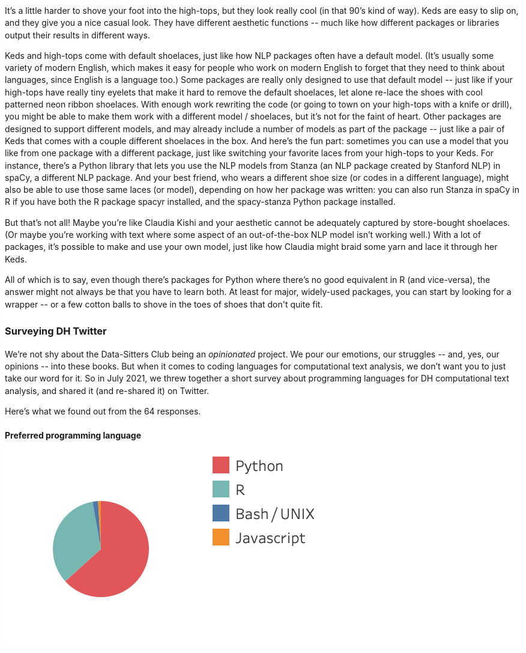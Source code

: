 It’s a little harder to shove your foot into the high-tops, but they look really cool (in that 90’s kind of way). Keds are easy to slip on, and they give you a nice casual look. They have different aesthetic functions -- much like how different packages or libraries output their results in different ways.

Keds and high-tops come with default shoelaces, just like how NLP packages often have a default model. (It’s usually some variety of modern English, which makes it easy for people who work on modern English to forget that they need to think about languages, since English is a language too.) Some packages are really only designed to use that default model -- just like if your high-tops have really tiny eyelets that make it hard to remove the default shoelaces, let alone re-lace the shoes with cool patterned neon ribbon shoelaces. With enough work rewriting the code (or going to town on your high-tops with a knife or drill), you might be able to make them work with a different model / shoelaces, but it’s not for the faint of heart. Other packages are designed to support different models, and may already include a number of models as part of the package -- just like a pair of Keds that comes with a couple different shoelaces in the box. And here’s the fun part: sometimes you can use a model that you like from one package with a different package, just like switching your favorite laces from your high-tops to your Keds. For instance, there’s a Python library that lets you use the NLP models from Stanza (an NLP package created by Stanford NLP) in spaCy, a different NLP package. And your best friend, who wears a different shoe size (or codes in a different language), might also be able to use those same laces (or model), depending on how her package was written: you can also run Stanza in spaCy in R if you have both the R package spacyr installed, and the spacy-stanza Python package installed.

But that’s not all! Maybe you’re like Claudia Kishi and your aesthetic cannot be adequately captured by store-bought shoelaces. (Or maybe you’re working with text where some aspect of an out-of-the-box NLP model isn’t working well.) With a lot of packages, it’s possible to make and use your own model, just like how Claudia might braid some yarn and lace it through her Keds.

All of which is to say, even though there’s packages for Python where there’s no good equivalent in R (and vice-versa), the answer might not always be that you have to learn both. At least for major, widely-used packages, you can start by looking for a wrapper -- or a few cotton balls to shove in the toes of shoes that don't quite fit.

### Surveying DH Twitter

We’re not shy about the Data-Sitters Club being an *opinionated* project. We pour our emotions, our struggles -- and, yes, our opinions -- into these books. But when it comes to coding languages for computational text analysis, we don’t want you to just take our word for it. So in July 2021, we threw together a short survey about programming languages for DH computational text analysis, and shared it (and re-shared it) on Twitter. 

Here’s what we found out from the 64 responses.

#### Preferred programming language

![Preferred programming language pie chart, 2/3 Python, almost 1/3 R](_static/images/dsc12_favorite.png)

